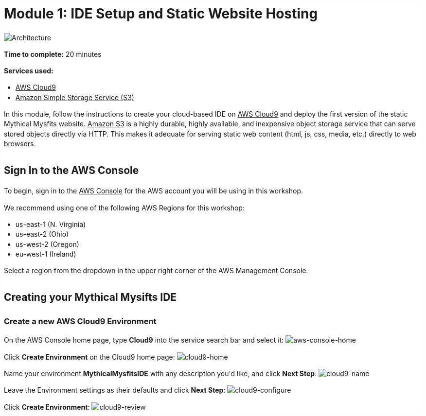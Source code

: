 # Module 1: IDE Setup and Static Website Hosting

![Architecture](/images/module-1/architecture-module-1.png)

**Time to complete:** 20 minutes

**Services used:**
* [AWS Cloud9](https://aws.amazon.com/cloud9/)
* [Amazon Simple Storage Service (S3)](https://aws.amazon.com/s3/)

In this module, follow the instructions to create your cloud-based IDE on [AWS Cloud9](https://aws.amazon.com/cloud9/) and deploy the first version of the static Mythical Mysfits website.  [Amazon S3](https://aws.amazon.com/s3/) is a highly durable, highly available, and inexpensive object storage service that can serve stored objects directly via HTTP. This makes it adequate for serving static web content (html, js, css, media, etc.) directly to web browsers.  

## Sign In to the AWS Console
To begin, sign in to the [AWS Console](https://console.aws.amazon.com) for the AWS account you will be using in this workshop.

We recommend using one of the following AWS Regions for this workshop:

* us-east-1 (N. Virginia)
* us-east-2 (Ohio)
* us-west-2 (Oregon)
* eu-west-1 (Ireland)

Select a region from the dropdown in the upper right corner of the AWS Management Console.

## Creating your Mythical Mysifts IDE

### Create a new AWS Cloud9 Environment

 On the AWS Console home page, type **Cloud9** into the service search bar and select it:
 ![aws-console-home](/images/module-1/cloud9-service.png)


Click **Create Environment** on the Cloud9 home page:
![cloud9-home](/images/module-1/cloud9-home.png)


Name your environment **MythicalMysfitsIDE** with any description you'd like, and click **Next Step**:
![cloud9-name](/images/module-1/cloud9-name-ide.png)


Leave the Environment settings as their defaults and click **Next Step**:
![cloud9-configure](/images/module-1/cloud9-configure-env.png)


Click **Create Environment**:
![cloud9-review](/images/module-1/cloud9-review.png)
